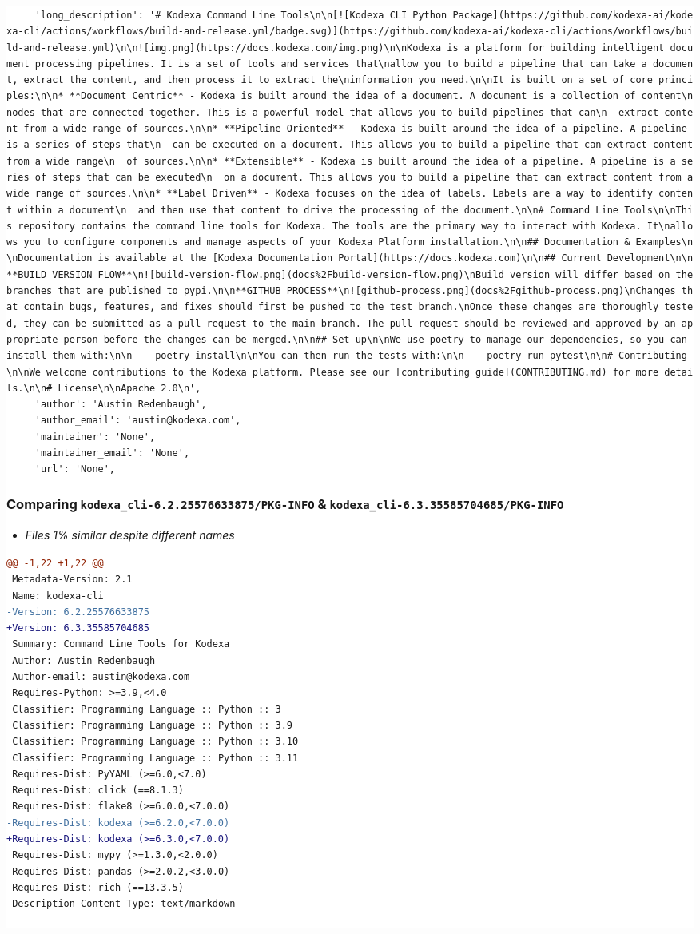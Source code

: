 ```diff
     'long_description': '# Kodexa Command Line Tools\n\n[![Kodexa CLI Python Package](https://github.com/kodexa-ai/kodexa-cli/actions/workflows/build-and-release.yml/badge.svg)](https://github.com/kodexa-ai/kodexa-cli/actions/workflows/build-and-release.yml)\n\n![img.png](https://docs.kodexa.com/img.png)\n\nKodexa is a platform for building intelligent document processing pipelines. It is a set of tools and services that\nallow you to build a pipeline that can take a document, extract the content, and then process it to extract the\ninformation you need.\n\nIt is built on a set of core principles:\n\n* **Document Centric** - Kodexa is built around the idea of a document. A document is a collection of content\n  nodes that are connected together. This is a powerful model that allows you to build pipelines that can\n  extract content from a wide range of sources.\n\n* **Pipeline Oriented** - Kodexa is built around the idea of a pipeline. A pipeline is a series of steps that\n  can be executed on a document. This allows you to build a pipeline that can extract content from a wide range\n  of sources.\n\n* **Extensible** - Kodexa is built around the idea of a pipeline. A pipeline is a series of steps that can be executed\n  on a document. This allows you to build a pipeline that can extract content from a wide range of sources.\n\n* **Label Driven** - Kodexa focuses on the idea of labels. Labels are a way to identify content within a document\n  and then use that content to drive the processing of the document.\n\n# Command Line Tools\n\nThis repository contains the command line tools for Kodexa. The tools are the primary way to interact with Kodexa. It\nallows you to configure components and manage aspects of your Kodexa Platform installation.\n\n## Documentation & Examples\n\nDocumentation is available at the [Kodexa Documentation Portal](https://docs.kodexa.com)\n\n## Current Development\n\n**BUILD VERSION FLOW**\n![build-version-flow.png](docs%2Fbuild-version-flow.png)\nBuild version will differ based on the branches that are published to pypi.\n\n**GITHUB PROCESS**\n![github-process.png](docs%2Fgithub-process.png)\nChanges that contain bugs, features, and fixes should first be pushed to the test branch.\nOnce these changes are thoroughly tested, they can be submitted as a pull request to the main branch. The pull request should be reviewed and approved by an appropriate person before the changes can be merged.\n\n## Set-up\n\nWe use poetry to manage our dependencies, so you can install them with:\n\n    poetry install\n\nYou can then run the tests with:\n\n    poetry run pytest\n\n# Contributing\n\nWe welcome contributions to the Kodexa platform. Please see our [contributing guide](CONTRIBUTING.md) for more details.\n\n# License\n\nApache 2.0\n',
     'author': 'Austin Redenbaugh',
     'author_email': 'austin@kodexa.com',
     'maintainer': 'None',
     'maintainer_email': 'None',
     'url': 'None',
```

### Comparing `kodexa_cli-6.2.25576633875/PKG-INFO` & `kodexa_cli-6.3.35585704685/PKG-INFO`

 * *Files 1% similar despite different names*

```diff
@@ -1,22 +1,22 @@
 Metadata-Version: 2.1
 Name: kodexa-cli
-Version: 6.2.25576633875
+Version: 6.3.35585704685
 Summary: Command Line Tools for Kodexa
 Author: Austin Redenbaugh
 Author-email: austin@kodexa.com
 Requires-Python: >=3.9,<4.0
 Classifier: Programming Language :: Python :: 3
 Classifier: Programming Language :: Python :: 3.9
 Classifier: Programming Language :: Python :: 3.10
 Classifier: Programming Language :: Python :: 3.11
 Requires-Dist: PyYAML (>=6.0,<7.0)
 Requires-Dist: click (==8.1.3)
 Requires-Dist: flake8 (>=6.0.0,<7.0.0)
-Requires-Dist: kodexa (>=6.2.0,<7.0.0)
+Requires-Dist: kodexa (>=6.3.0,<7.0.0)
 Requires-Dist: mypy (>=1.3.0,<2.0.0)
 Requires-Dist: pandas (>=2.0.2,<3.0.0)
 Requires-Dist: rich (==13.3.5)
 Description-Content-Type: text/markdown
 
```